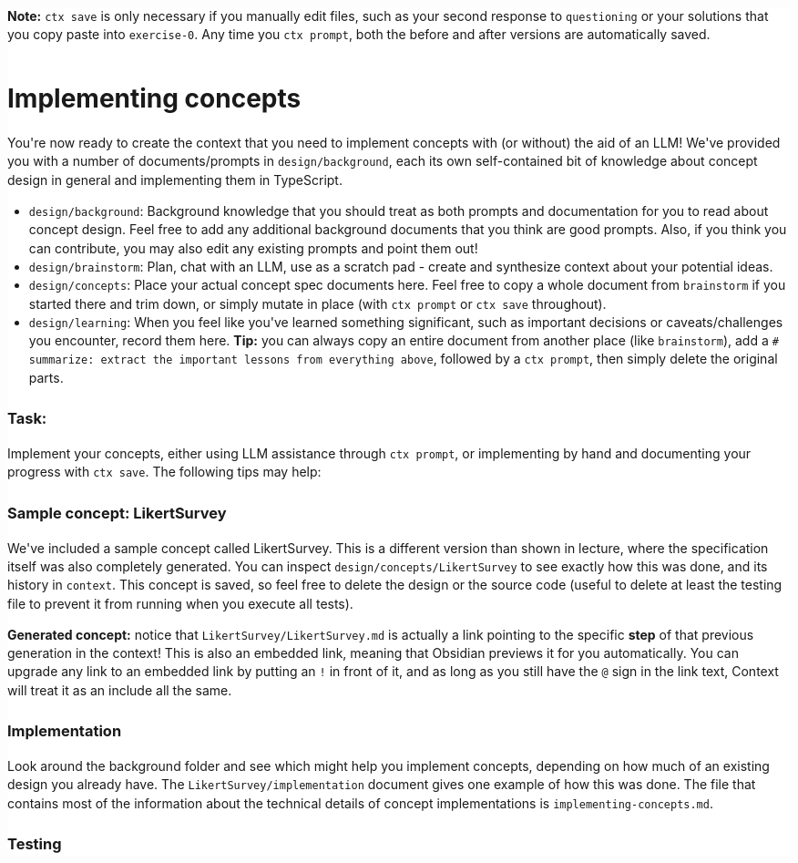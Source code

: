 **Note:** `ctx save` is only necessary if you manually edit files, such as your second response to `questioning` or your solutions that you copy paste into `exercise-0`. Any time you `ctx prompt`, both the before and after versions are automatically saved.
# Implementing concepts

You're now ready to create the context that you need to implement concepts with (or without) the aid of an LLM! We've provided you with a number of documents/prompts in `design/background`, each its own self-contained bit of knowledge about concept design in general and implementing them in TypeScript. 

- `design/background`: Background knowledge that you should treat as both prompts and documentation for you to read about concept design. Feel free to add any additional background documents that you think are good prompts. Also, if you think you can contribute, you may also edit any existing prompts and point them out!
- `design/brainstorm`: Plan, chat with an LLM, use as a scratch pad - create and synthesize context about your potential ideas.
- `design/concepts`: Place your actual concept spec documents here. Feel free to copy a whole document from `brainstorm` if you started there and trim down, or simply mutate in place (with `ctx prompt` or `ctx save` throughout).
- `design/learning`: When you feel like you've learned something significant, such as important decisions or caveats/challenges you encounter, record them here. **Tip:** you can always copy an entire document from another place (like `brainstorm`), add a `# summarize: extract the important lessons from everything above`, followed by a `ctx prompt`, then simply delete the original parts.

### Task:

Implement your concepts, either using LLM assistance through `ctx prompt`, or implementing by hand and documenting your progress with `ctx save`. The following tips may help:

### Sample concept: LikertSurvey

We've included a sample concept called LikertSurvey. This is a different version than shown in lecture, where the specification itself was also completely generated. You can inspect `design/concepts/LikertSurvey` to see exactly how this was done, and its history in `context`. This concept is saved, so feel free to delete the design or the source code (useful to delete at least the testing file to prevent it from running when you execute all tests). 

**Generated concept:** notice that `LikertSurvey/LikertSurvey.md` is actually a link pointing to the specific **step** of that previous generation in the context! This is also an embedded link, meaning that Obsidian previews it for you automatically. You can upgrade any link to an embedded link by putting an `!` in front of it, and as long as you still have the `@` sign in the link text, Context will treat it as an include all the same.

### Implementation

Look around the background folder and see which might help you implement concepts, depending on how much of an existing design you already have. The `LikertSurvey/implementation` document gives one example of how this was done. The file that contains most of the information about the technical details of concept implementations is `implementing-concepts.md`.
### Testing

